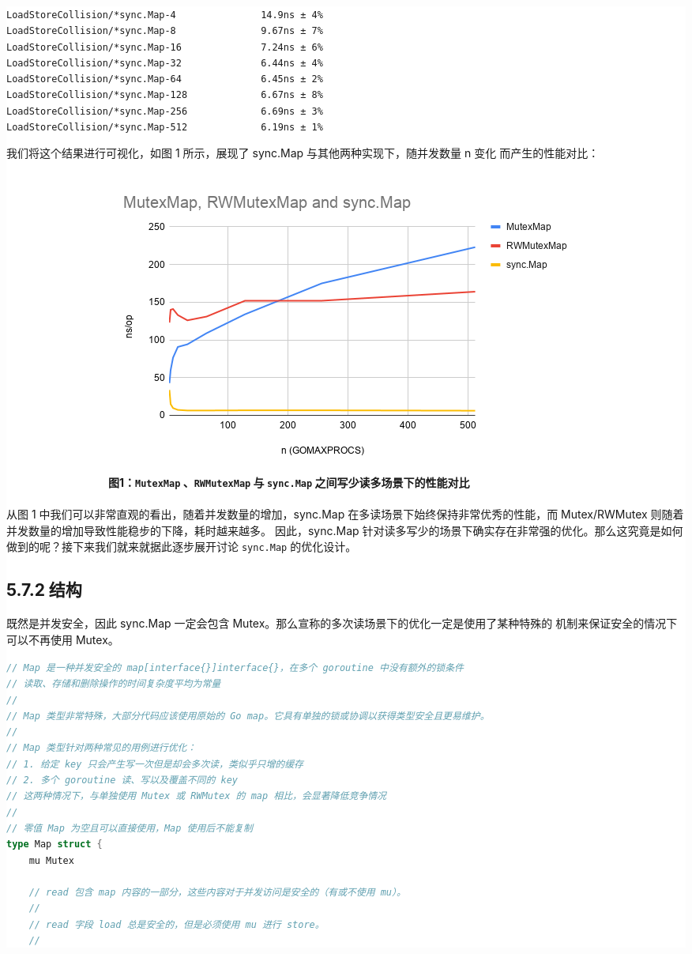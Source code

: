 ```bash
LoadStoreCollision/*sync.Map-4               14.9ns ± 4%
LoadStoreCollision/*sync.Map-8               9.67ns ± 7%
LoadStoreCollision/*sync.Map-16              7.24ns ± 6%
LoadStoreCollision/*sync.Map-32              6.44ns ± 4%
LoadStoreCollision/*sync.Map-64              6.45ns ± 2%
LoadStoreCollision/*sync.Map-128             6.67ns ± 8%
LoadStoreCollision/*sync.Map-256             6.69ns ± 3%
LoadStoreCollision/*sync.Map-512             6.19ns ± 1%
```

我们将这个结果进行可视化，如图 1 所示，展现了 sync.Map 与其他两种实现下，随并发数量 n 变化
而产生的性能对比：

<div class="img-center" style="margin: 20px auto; max-width: 70%">
<img src="../../../assets/map-syncmap.png"/>
<strong>图1：<code>MutexMap</code> 、<code>RWMutexMap</code> 与 <code>sync.Map</code> 之间写少读多场景下的性能对比</strong>
</div>

从图 1 中我们可以非常直观的看出，随着并发数量的增加，sync.Map 在多读场景下始终保持非常优秀的性能，而 Mutex/RWMutex 则随着并发数量的增加导致性能稳步的下降，耗时越来越多。
因此，sync.Map 针对读多写少的场景下确实存在非常强的优化。那么这究竟是如何做到的呢？接下来我们就来就据此逐步展开讨论 `sync.Map` 的优化设计。

## 5.7.2 结构

既然是并发安全，因此 sync.Map 一定会包含 Mutex。那么宣称的多次读场景下的优化一定是使用了某种特殊的
机制来保证安全的情况下可以不再使用 Mutex。

```go
// Map 是一种并发安全的 map[interface{}]interface{}，在多个 goroutine 中没有额外的锁条件
// 读取、存储和删除操作的时间复杂度平均为常量
//
// Map 类型非常特殊，大部分代码应该使用原始的 Go map。它具有单独的锁或协调以获得类型安全且更易维护。
//
// Map 类型针对两种常见的用例进行优化：
// 1. 给定 key 只会产生写一次但是却会多次读，类似乎只增的缓存
// 2. 多个 goroutine 读、写以及覆盖不同的 key
// 这两种情况下，与单独使用 Mutex 或 RWMutex 的 map 相比，会显著降低竞争情况
//
// 零值 Map 为空且可以直接使用，Map 使用后不能复制
type Map struct {
	mu Mutex

	// read 包含 map 内容的一部分，这些内容对于并发访问是安全的（有或不使用 mu）。
	//
	// read 字段 load 总是安全的，但是必须使用 mu 进行 store。
	//
```